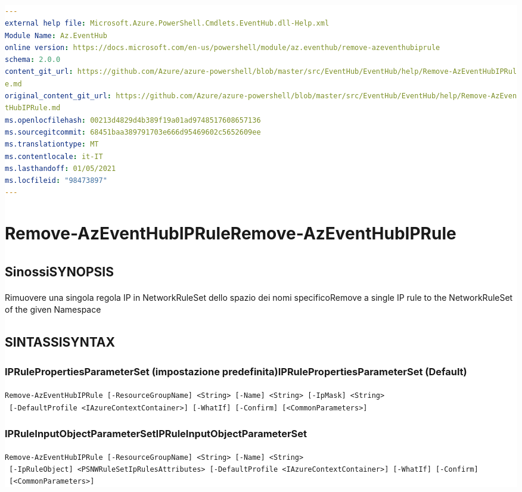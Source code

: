 ```yaml
---
external help file: Microsoft.Azure.PowerShell.Cmdlets.EventHub.dll-Help.xml
Module Name: Az.EventHub
online version: https://docs.microsoft.com/en-us/powershell/module/az.eventhub/remove-azeventhubiprule
schema: 2.0.0
content_git_url: https://github.com/Azure/azure-powershell/blob/master/src/EventHub/EventHub/help/Remove-AzEventHubIPRule.md
original_content_git_url: https://github.com/Azure/azure-powershell/blob/master/src/EventHub/EventHub/help/Remove-AzEventHubIPRule.md
ms.openlocfilehash: 00213d4829d4b389f19a01ad9748517608657136
ms.sourcegitcommit: 68451baa389791703e666d95469602c5652609ee
ms.translationtype: MT
ms.contentlocale: it-IT
ms.lasthandoff: 01/05/2021
ms.locfileid: "98473897"
---
```

# <span data-ttu-id="3b20b-101">Remove-AzEventHubIPRule</span><span class="sxs-lookup"><span data-stu-id="3b20b-101">Remove-AzEventHubIPRule</span></span>

## <span data-ttu-id="3b20b-102">Sinossi</span><span class="sxs-lookup"><span data-stu-id="3b20b-102">SYNOPSIS</span></span>
<span data-ttu-id="3b20b-103">Rimuovere una singola regola IP in NetworkRuleSet dello spazio dei nomi specifico</span><span class="sxs-lookup"><span data-stu-id="3b20b-103">Remove a single IP rule to the NetworkRuleSet of the given Namespace</span></span>

## <span data-ttu-id="3b20b-104">SINTASSI</span><span class="sxs-lookup"><span data-stu-id="3b20b-104">SYNTAX</span></span>

### <span data-ttu-id="3b20b-105">IPRulePropertiesParameterSet (impostazione predefinita)</span><span class="sxs-lookup"><span data-stu-id="3b20b-105">IPRulePropertiesParameterSet (Default)</span></span>
```
Remove-AzEventHubIPRule [-ResourceGroupName] <String> [-Name] <String> [-IpMask] <String>
 [-DefaultProfile <IAzureContextContainer>] [-WhatIf] [-Confirm] [<CommonParameters>]
```

### <span data-ttu-id="3b20b-106">IPRuleInputObjectParameterSet</span><span class="sxs-lookup"><span data-stu-id="3b20b-106">IPRuleInputObjectParameterSet</span></span>
```
Remove-AzEventHubIPRule [-ResourceGroupName] <String> [-Name] <String>
 [-IpRuleObject] <PSNWRuleSetIpRulesAttributes> [-DefaultProfile <IAzureContextContainer>] [-WhatIf] [-Confirm]
 [<CommonParameters>]
```
